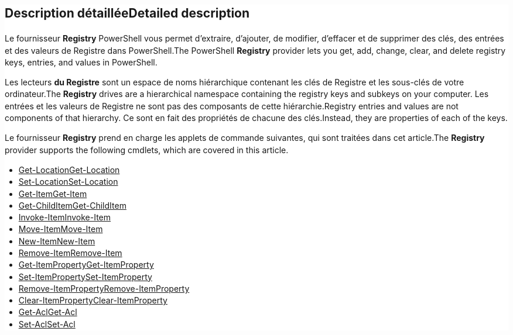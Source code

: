 ## <a name="detailed-description"></a><span data-ttu-id="6b1f5-113">Description détaillée</span><span class="sxs-lookup"><span data-stu-id="6b1f5-113">Detailed description</span></span>

<span data-ttu-id="6b1f5-114">Le fournisseur **Registry** PowerShell vous permet d’extraire, d’ajouter, de modifier, d’effacer et de supprimer des clés, des entrées et des valeurs de Registre dans PowerShell.</span><span class="sxs-lookup"><span data-stu-id="6b1f5-114">The PowerShell **Registry** provider lets you get, add, change, clear, and delete registry keys, entries, and values in PowerShell.</span></span>

<span data-ttu-id="6b1f5-115">Les lecteurs **du Registre** sont un espace de noms hiérarchique contenant les clés de Registre et les sous-clés de votre ordinateur.</span><span class="sxs-lookup"><span data-stu-id="6b1f5-115">The **Registry** drives are a hierarchical namespace containing the registry keys and subkeys on your computer.</span></span> <span data-ttu-id="6b1f5-116">Les entrées et les valeurs de Registre ne sont pas des composants de cette hiérarchie.</span><span class="sxs-lookup"><span data-stu-id="6b1f5-116">Registry entries and values are not components of that hierarchy.</span></span> <span data-ttu-id="6b1f5-117">Ce sont en fait des propriétés de chacune des clés.</span><span class="sxs-lookup"><span data-stu-id="6b1f5-117">Instead, they are properties of each of the keys.</span></span>

<span data-ttu-id="6b1f5-118">Le fournisseur **Registry** prend en charge les applets de commande suivantes, qui sont traitées dans cet article.</span><span class="sxs-lookup"><span data-stu-id="6b1f5-118">The **Registry** provider supports the following cmdlets, which are covered in this article.</span></span>

- [<span data-ttu-id="6b1f5-119">Get-Location</span><span class="sxs-lookup"><span data-stu-id="6b1f5-119">Get-Location</span></span>](xref:Microsoft.PowerShell.Management.Get-Location)
- [<span data-ttu-id="6b1f5-120">Set-Location</span><span class="sxs-lookup"><span data-stu-id="6b1f5-120">Set-Location</span></span>](xref:Microsoft.PowerShell.Management.Set-Location)
- [<span data-ttu-id="6b1f5-121">Get-Item</span><span class="sxs-lookup"><span data-stu-id="6b1f5-121">Get-Item</span></span>](xref:Microsoft.PowerShell.Management.Get-Item)
- [<span data-ttu-id="6b1f5-122">Get-ChildItem</span><span class="sxs-lookup"><span data-stu-id="6b1f5-122">Get-ChildItem</span></span>](xref:Microsoft.PowerShell.Management.Get-ChildItem)
- [<span data-ttu-id="6b1f5-123">Invoke-Item</span><span class="sxs-lookup"><span data-stu-id="6b1f5-123">Invoke-Item</span></span>](xref:Microsoft.PowerShell.Management.Invoke-Item)
- [<span data-ttu-id="6b1f5-124">Move-Item</span><span class="sxs-lookup"><span data-stu-id="6b1f5-124">Move-Item</span></span>](xref:Microsoft.PowerShell.Management.Move-Item)
- [<span data-ttu-id="6b1f5-125">New-Item</span><span class="sxs-lookup"><span data-stu-id="6b1f5-125">New-Item</span></span>](xref:Microsoft.PowerShell.Management.New-Item)
- [<span data-ttu-id="6b1f5-126">Remove-Item</span><span class="sxs-lookup"><span data-stu-id="6b1f5-126">Remove-Item</span></span>](xref:Microsoft.PowerShell.Management.Remove-Item)
- [<span data-ttu-id="6b1f5-127">Get-ItemProperty</span><span class="sxs-lookup"><span data-stu-id="6b1f5-127">Get-ItemProperty</span></span>](xref:Microsoft.PowerShell.Management.Get-ItemProperty)
- [<span data-ttu-id="6b1f5-128">Set-ItemProperty</span><span class="sxs-lookup"><span data-stu-id="6b1f5-128">Set-ItemProperty</span></span>](xref:Microsoft.PowerShell.Management.Set-ItemProperty)
- [<span data-ttu-id="6b1f5-129">Remove-ItemProperty</span><span class="sxs-lookup"><span data-stu-id="6b1f5-129">Remove-ItemProperty</span></span>](xref:Microsoft.PowerShell.Management.Remove-ItemProperty)
- [<span data-ttu-id="6b1f5-130">Clear-ItemProperty</span><span class="sxs-lookup"><span data-stu-id="6b1f5-130">Clear-ItemProperty</span></span>](xref:Microsoft.PowerShell.Management.Clear-ItemProperty)
- [<span data-ttu-id="6b1f5-131">Get-Acl</span><span class="sxs-lookup"><span data-stu-id="6b1f5-131">Get-Acl</span></span>](xref:Microsoft.PowerShell.Security.Get-Acl)
- [<span data-ttu-id="6b1f5-132">Set-Acl</span><span class="sxs-lookup"><span data-stu-id="6b1f5-132">Set-Acl</span></span>](xref:Microsoft.PowerShell.Security.Set-Acl)
